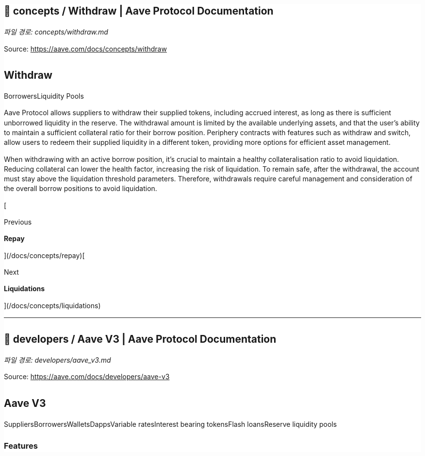 ## 📁 concepts / Withdraw | Aave Protocol Documentation

*파일 경로: concepts/withdraw.md*

Source: https://aave.com/docs/concepts/withdraw

## Withdraw

[](#withdraw)

BorrowersLiquidity Pools

Aave Protocol allows suppliers to withdraw their supplied tokens, including accrued interest, as long as there is sufficient unborrowed liquidity in the reserve. The withdrawal amount is limited by the available underlying assets, and that the user’s ability to maintain a sufficient collateral ratio for their borrow position. Periphery contracts with features such as withdraw and switch, allow users to redeem their supplied liquidity in a different token, providing more options for efficient asset management.

When withdrawing with an active borrow position, it’s crucial to maintain a healthy collateralisation ratio to avoid liquidation. Reducing collateral can lower the health factor, increasing the risk of liquidation. To remain safe, after the withdrawal, the account must stay above the liquidation threshold parameters. Therefore, withdrawals require careful management and consideration of the overall borrow positions to avoid liquidation.

[

Previous

**Repay**

](/docs/concepts/repay)[

Next

**Liquidations**

](/docs/concepts/liquidations)

---

<a id="doc_12"></a>

## 📁 developers / Aave V3 | Aave Protocol Documentation

*파일 경로: developers/aave_v3.md*

Source: https://aave.com/docs/developers/aave-v3

## Aave V3

[](#aave-v3)

SuppliersBorrowersWalletsDappsVariable ratesInterest bearing tokensFlash loansReserve liquidity pools

### Features
